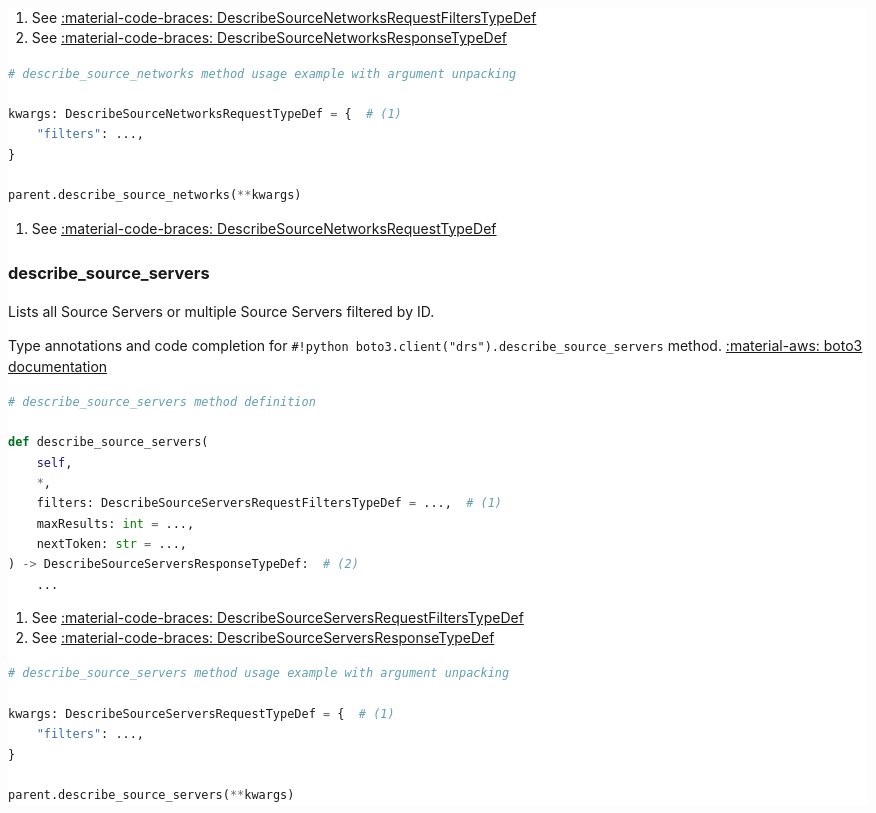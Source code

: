 1. See [:material-code-braces: DescribeSourceNetworksRequestFiltersTypeDef](./type_defs.md#describesourcenetworksrequestfilterstypedef)
2. See [:material-code-braces: DescribeSourceNetworksResponseTypeDef](./type_defs.md#describesourcenetworksresponsetypedef)


```python
# describe_source_networks method usage example with argument unpacking

kwargs: DescribeSourceNetworksRequestTypeDef = {  # (1)
    "filters": ...,
}

parent.describe_source_networks(**kwargs)
```

1. See [:material-code-braces: DescribeSourceNetworksRequestTypeDef](./type_defs.md#describesourcenetworksrequesttypedef)

### describe\_source\_servers

Lists all Source Servers or multiple Source Servers filtered by ID.

Type annotations and code completion for `#!python boto3.client("drs").describe_source_servers` method.
[:material-aws: boto3 documentation](https://boto3.amazonaws.com/v1/documentation/api/latest/reference/services/drs/client/describe_source_servers.html)

```python
# describe_source_servers method definition

def describe_source_servers(
    self,
    *,
    filters: DescribeSourceServersRequestFiltersTypeDef = ...,  # (1)
    maxResults: int = ...,
    nextToken: str = ...,
) -> DescribeSourceServersResponseTypeDef:  # (2)
    ...
```

1. See [:material-code-braces: DescribeSourceServersRequestFiltersTypeDef](./type_defs.md#describesourceserversrequestfilterstypedef)
2. See [:material-code-braces: DescribeSourceServersResponseTypeDef](./type_defs.md#describesourceserversresponsetypedef)


```python
# describe_source_servers method usage example with argument unpacking

kwargs: DescribeSourceServersRequestTypeDef = {  # (1)
    "filters": ...,
}

parent.describe_source_servers(**kwargs)
```
